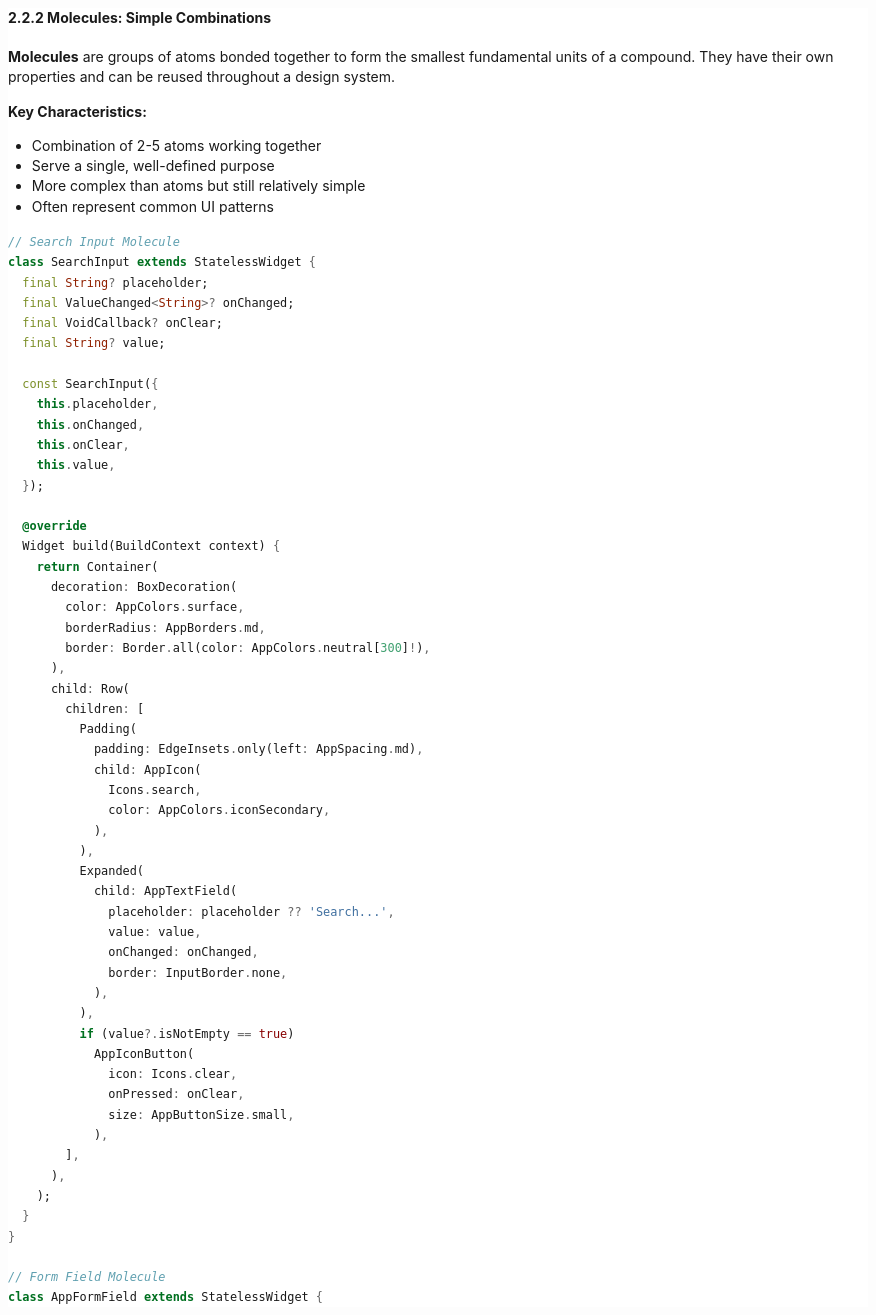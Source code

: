 #### 2.2.2 Molecules: Simple Combinations

**Molecules** are groups of atoms bonded together to form the smallest fundamental units of a compound. They have their own properties and can be reused throughout a design system.

**Key Characteristics:**
- Combination of 2-5 atoms working together
- Serve a single, well-defined purpose
- More complex than atoms but still relatively simple
- Often represent common UI patterns

```dart
// Search Input Molecule
class SearchInput extends StatelessWidget {
  final String? placeholder;
  final ValueChanged<String>? onChanged;
  final VoidCallback? onClear;
  final String? value;
  
  const SearchInput({
    this.placeholder,
    this.onChanged,
    this.onClear,
    this.value,
  });
  
  @override
  Widget build(BuildContext context) {
    return Container(
      decoration: BoxDecoration(
        color: AppColors.surface,
        borderRadius: AppBorders.md,
        border: Border.all(color: AppColors.neutral[300]!),
      ),
      child: Row(
        children: [
          Padding(
            padding: EdgeInsets.only(left: AppSpacing.md),
            child: AppIcon(
              Icons.search,
              color: AppColors.iconSecondary,
            ),
          ),
          Expanded(
            child: AppTextField(
              placeholder: placeholder ?? 'Search...',
              value: value,
              onChanged: onChanged,
              border: InputBorder.none,
            ),
          ),
          if (value?.isNotEmpty == true)
            AppIconButton(
              icon: Icons.clear,
              onPressed: onClear,
              size: AppButtonSize.small,
            ),
        ],
      ),
    );
  }
}

// Form Field Molecule
class AppFormField extends StatelessWidget {
```